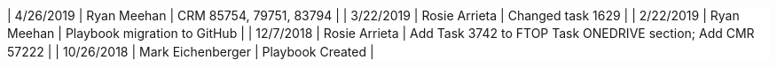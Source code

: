 | 4/26/2019  | Ryan Meehan       | CRM 85754, 79751, 83794                                    |
| 3/22/2019  | Rosie Arrieta     | Changed task 1629                                          |
| 2/22/2019  | Ryan Meehan       | Playbook migration to GitHub                               |
| 12/7/2018  | Rosie Arrieta     | Add Task 3742 to FTOP Task ONEDRIVE section; Add CMR 57222 |
| 10/26/2018 | Mark Eichenberger | Playbook Created                                           |
